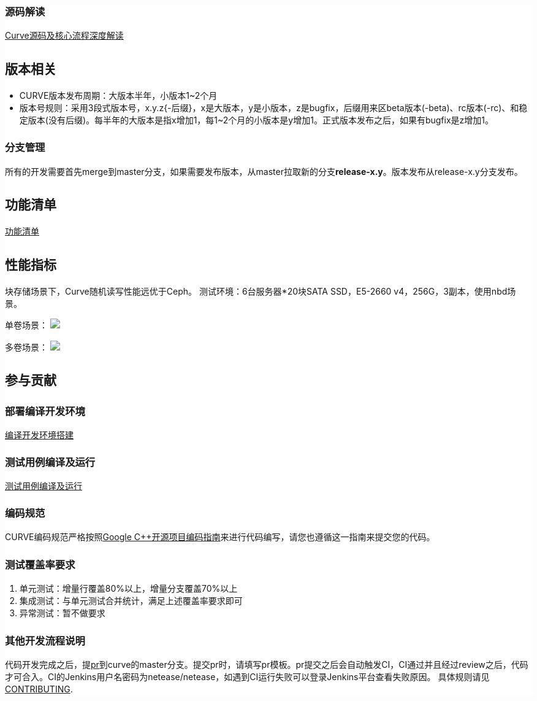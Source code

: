 
### 源码解读
[Curve源码及核心流程深度解读](https://github.com/opencurve/curve/wiki/Curve%E6%BA%90%E7%A0%81%E5%8F%8A%E6%A0%B8%E5%BF%83%E6%B5%81%E7%A8%8B%E6%B7%B1%E5%BA%A6%E8%A7%A3%E8%AF%BB)

## 版本相关
- CURVE版本发布周期：大版本半年，小版本1~2个月
- 版本号规则：采用3段式版本号，x.y.z{-后缀}，x是大版本，y是小版本，z是bugfix，后缀用来区beta版本(-beta)、rc版本(-rc)、和稳定版本(没有后缀)。每半年的大版本是指x增加1，每1~2个月的小版本是y增加1。正式版本发布之后，如果有bugfix是z增加1。

### 分支管理
所有的开发需要首先merge到master分支，如果需要发布版本，从master拉取新的分支**release-x.y**。版本发布从release-x.y分支发布。

## 功能清单

[功能清单](https://github.com/opencurve/curve/wiki/Feature-list)

## 性能指标
块存储场景下，Curve随机读写性能远优于Ceph。
测试环境：6台服务器*20块SATA SSD，E5-2660 v4，256G，3副本，使用nbd场景。

单卷场景：
<image src="images/1-nbd.jpg">

多卷场景：
<image src="images/10-nbd.jpg">



## 参与贡献

### 部署编译开发环境

[编译开发环境搭建](cn/build_and_run.md)

### 测试用例编译及运行
[测试用例编译及运行](cn/build_and_run.md#%E6%B5%8B%E8%AF%95%E7%94%A8%E4%BE%8B%E7%BC%96%E8%AF%91%E5%8F%8A%E6%89%A7%E8%A1%8C)

### 编码规范
CURVE编码规范严格按照[Google C++开源项目编码指南](https://zh-google-styleguide.readthedocs.io/en/latest/google-cpp-styleguide/contents/)来进行代码编写，请您也遵循这一指南来提交您的代码。

### 测试覆盖率要求
1. 单元测试：增量行覆盖80%以上，增量分支覆盖70%以上
2. 集成测试：与单元测试合并统计，满足上述覆盖率要求即可
3. 异常测试：暂不做要求

### 其他开发流程说明
代码开发完成之后，提[pr](https://github.com/opencurve/curve/compare)到curve的master分支。提交pr时，请填写pr模板。pr提交之后会自动触发CI，CI通过并且经过review之后，代码才可合入。CI的Jenkins用户名密码为netease/netease，如遇到CI运行失败可以登录Jenkins平台查看失败原因。
具体规则请见[CONTRIBUTING](https://github.com/opencurve/curve/blob/master/CONTRIBUTING.md).
